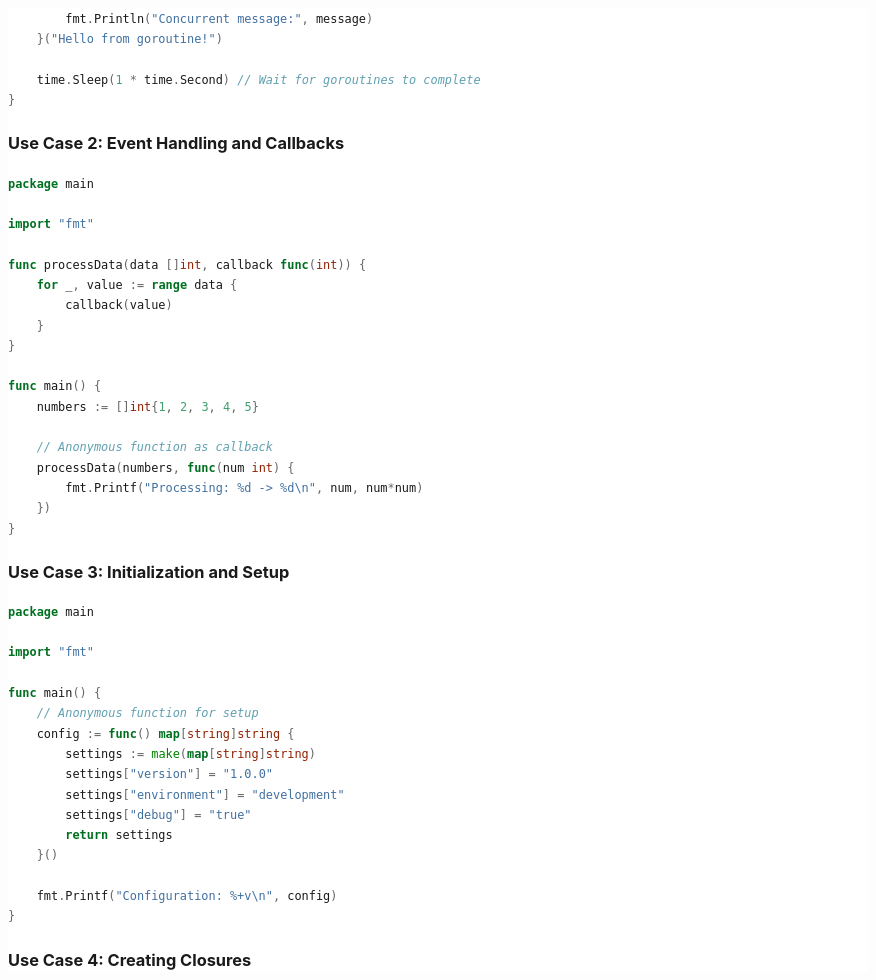 ```go
		fmt.Println("Concurrent message:", message)
	}("Hello from goroutine!")

	time.Sleep(1 * time.Second) // Wait for goroutines to complete
}
```

### Use Case 2: Event Handling and Callbacks

```go
package main

import "fmt"

func processData(data []int, callback func(int)) {
	for _, value := range data {
		callback(value)
	}
}

func main() {
	numbers := []int{1, 2, 3, 4, 5}

	// Anonymous function as callback
	processData(numbers, func(num int) {
		fmt.Printf("Processing: %d -> %d\n", num, num*num)
	})
}
```

### Use Case 3: Initialization and Setup

```go
package main

import "fmt"

func main() {
	// Anonymous function for setup
	config := func() map[string]string {
		settings := make(map[string]string)
		settings["version"] = "1.0.0"
		settings["environment"] = "development"
		settings["debug"] = "true"
		return settings
	}()

	fmt.Printf("Configuration: %+v\n", config)
}
```

### Use Case 4: Creating Closures
